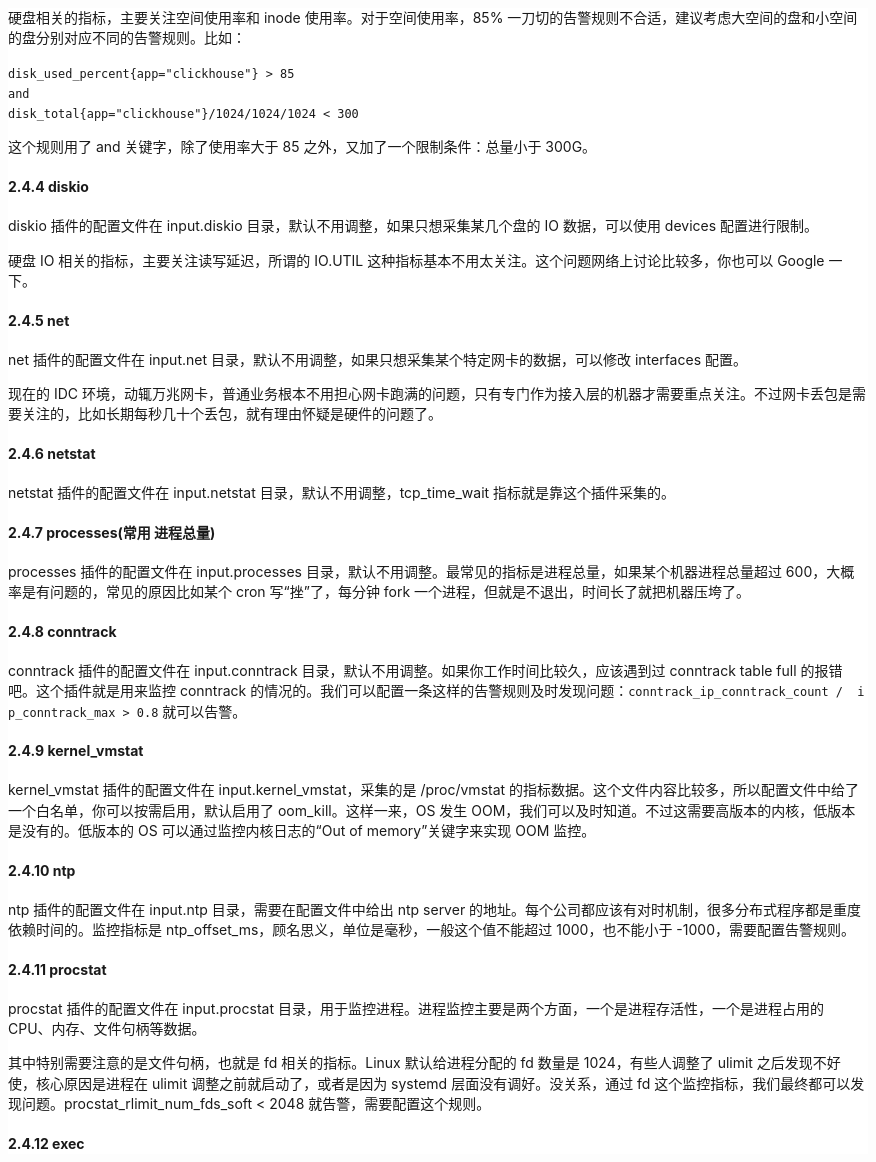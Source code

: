 硬盘相关的指标，主要关注空间使用率和 inode 使用率。对于空间使用率，85% 一刀切的告警规则不合适，建议考虑大空间的盘和小空间的盘分别对应不同的告警规则。比如：

```shell
disk_used_percent{app="clickhouse"} > 85
and
disk_total{app="clickhouse"}/1024/1024/1024 < 300
```

这个规则用了 and 关键字，除了使用率大于 85 之外，又加了一个限制条件：总量小于 300G。

#### 2.4.4 diskio

diskio 插件的配置文件在 input.diskio 目录，默认不用调整，如果只想采集某几个盘的 IO 数据，可以使用 devices 配置进行限制。

硬盘 IO 相关的指标，主要关注读写延迟，所谓的 IO.UTIL 这种指标基本不用太关注。这个问题网络上讨论比较多，你也可以 Google 一下。

#### 2.4.5 net

net 插件的配置文件在 input.net 目录，默认不用调整，如果只想采集某个特定网卡的数据，可以修改 interfaces 配置。

现在的 IDC 环境，动辄万兆网卡，普通业务根本不用担心网卡跑满的问题，只有专门作为接入层的机器才需要重点关注。不过网卡丢包是需要关注的，比如长期每秒几十个丢包，就有理由怀疑是硬件的问题了。

#### 2.4.6 netstat

netstat 插件的配置文件在 input.netstat 目录，默认不用调整，tcp_time_wait 指标就是靠这个插件采集的。

#### 2.4.7 processes(常用 进程总量)

processes 插件的配置文件在  input.processes 目录，默认不用调整。最常见的指标是进程总量，如果某个机器进程总量超过  600，大概率是有问题的，常见的原因比如某个 cron 写“挫”了，每分钟 fork 一个进程，但就是不退出，时间长了就把机器压垮了。

#### 2.4.8 conntrack

conntrack 插件的配置文件在  input.conntrack 目录，默认不用调整。如果你工作时间比较久，应该遇到过 conntrack table full  的报错吧。这个插件就是用来监控 conntrack  的情况的。我们可以配置一条这样的告警规则及时发现问题：`conntrack_ip_conntrack_count /  ip_conntrack_max > 0.8` 就可以告警。

#### 2.4.9 kernel_vmstat

kernel_vmstat 插件的配置文件在  input.kernel_vmstat，采集的是 /proc/vmstat  的指标数据。这个文件内容比较多，所以配置文件中给了一个白名单，你可以按需启用，默认启用了 oom_kill。这样一来，OS 发生  OOM，我们可以及时知道。不过这需要高版本的内核，低版本是没有的。低版本的 OS 可以通过监控内核日志的“Out of  memory”关键字来实现 OOM 监控。

#### 2.4.10 ntp

ntp 插件的配置文件在 input.ntp  目录，需要在配置文件中给出 ntp server 的地址。每个公司都应该有对时机制，很多分布式程序都是重度依赖时间的。监控指标是  ntp_offset_ms，顾名思义，单位是毫秒，一般这个值不能超过 1000，也不能小于 -1000，需要配置告警规则。

#### 2.4.11 procstat

procstat 插件的配置文件在 input.procstat 目录，用于监控进程。进程监控主要是两个方面，一个是进程存活性，一个是进程占用的 CPU、内存、文件句柄等数据。

其中特别需要注意的是文件句柄，也就是 fd  相关的指标。Linux 默认给进程分配的 fd 数量是 1024，有些人调整了 ulimit 之后发现不好使，核心原因是进程在 ulimit  调整之前就启动了，或者是因为 systemd 层面没有调好。没关系，通过 fd  这个监控指标，我们最终都可以发现问题。procstat_rlimit_num_fds_soft < 2048 就告警，需要配置这个规则。

#### 2.4.12 exec
